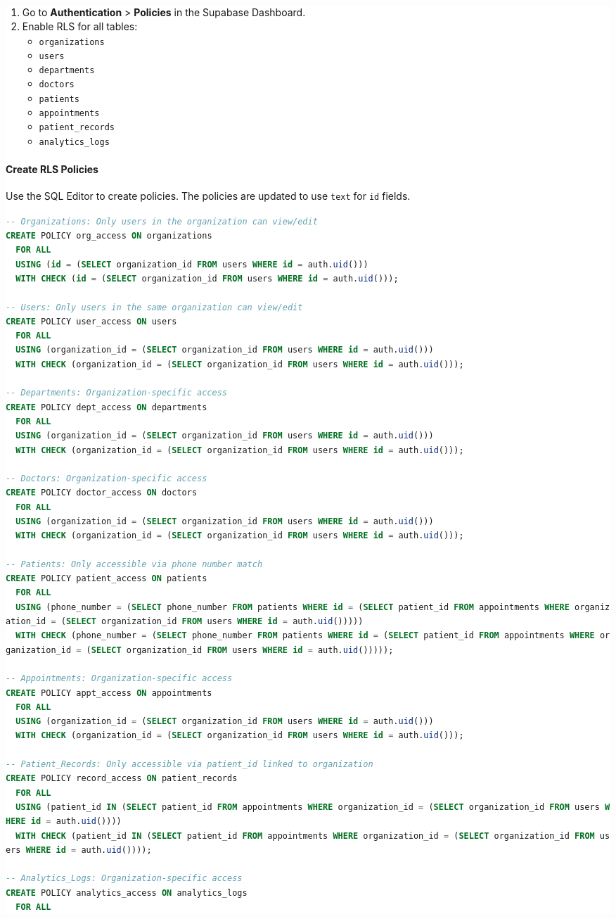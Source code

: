 1. Go to **Authentication** > **Policies** in the Supabase Dashboard.
2. Enable RLS for all tables:
   - `organizations`
   - `users`
   - `departments`
   - `doctors`
   - `patients`
   - `appointments`
   - `patient_records`
   - `analytics_logs`

#### Create RLS Policies

Use the SQL Editor to create policies. The policies are updated to use `text` for `id` fields.

```sql
-- Organizations: Only users in the organization can view/edit
CREATE POLICY org_access ON organizations
  FOR ALL
  USING (id = (SELECT organization_id FROM users WHERE id = auth.uid()))
  WITH CHECK (id = (SELECT organization_id FROM users WHERE id = auth.uid()));

-- Users: Only users in the same organization can view/edit
CREATE POLICY user_access ON users
  FOR ALL
  USING (organization_id = (SELECT organization_id FROM users WHERE id = auth.uid()))
  WITH CHECK (organization_id = (SELECT organization_id FROM users WHERE id = auth.uid()));

-- Departments: Organization-specific access
CREATE POLICY dept_access ON departments
  FOR ALL
  USING (organization_id = (SELECT organization_id FROM users WHERE id = auth.uid()))
  WITH CHECK (organization_id = (SELECT organization_id FROM users WHERE id = auth.uid()));

-- Doctors: Organization-specific access
CREATE POLICY doctor_access ON doctors
  FOR ALL
  USING (organization_id = (SELECT organization_id FROM users WHERE id = auth.uid()))
  WITH CHECK (organization_id = (SELECT organization_id FROM users WHERE id = auth.uid()));

-- Patients: Only accessible via phone number match
CREATE POLICY patient_access ON patients
  FOR ALL
  USING (phone_number = (SELECT phone_number FROM patients WHERE id = (SELECT patient_id FROM appointments WHERE organization_id = (SELECT organization_id FROM users WHERE id = auth.uid()))))
  WITH CHECK (phone_number = (SELECT phone_number FROM patients WHERE id = (SELECT patient_id FROM appointments WHERE organization_id = (SELECT organization_id FROM users WHERE id = auth.uid()))));

-- Appointments: Organization-specific access
CREATE POLICY appt_access ON appointments
  FOR ALL
  USING (organization_id = (SELECT organization_id FROM users WHERE id = auth.uid()))
  WITH CHECK (organization_id = (SELECT organization_id FROM users WHERE id = auth.uid()));

-- Patient_Records: Only accessible via patient_id linked to organization
CREATE POLICY record_access ON patient_records
  FOR ALL
  USING (patient_id IN (SELECT patient_id FROM appointments WHERE organization_id = (SELECT organization_id FROM users WHERE id = auth.uid())))
  WITH CHECK (patient_id IN (SELECT patient_id FROM appointments WHERE organization_id = (SELECT organization_id FROM users WHERE id = auth.uid())));

-- Analytics_Logs: Organization-specific access
CREATE POLICY analytics_access ON analytics_logs
  FOR ALL
```